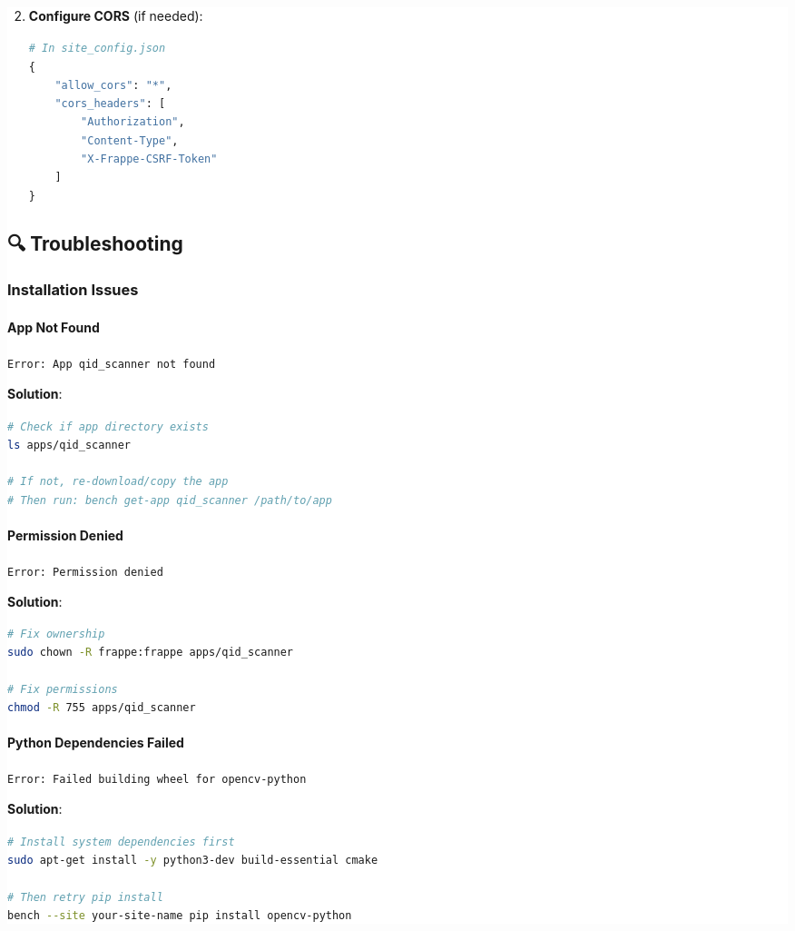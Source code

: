 2. **Configure CORS** (if needed):
   ```python
   # In site_config.json
   {
       "allow_cors": "*",
       "cors_headers": [
           "Authorization",
           "Content-Type",
           "X-Frappe-CSRF-Token"
       ]
   }
   ```

## 🔍 Troubleshooting

### **Installation Issues**

#### **App Not Found**
```
Error: App qid_scanner not found
```
**Solution**:
```bash
# Check if app directory exists
ls apps/qid_scanner

# If not, re-download/copy the app
# Then run: bench get-app qid_scanner /path/to/app
```

#### **Permission Denied**
```
Error: Permission denied
```
**Solution**:
```bash
# Fix ownership
sudo chown -R frappe:frappe apps/qid_scanner

# Fix permissions
chmod -R 755 apps/qid_scanner
```

#### **Python Dependencies Failed**
```
Error: Failed building wheel for opencv-python
```
**Solution**:
```bash
# Install system dependencies first
sudo apt-get install -y python3-dev build-essential cmake

# Then retry pip install
bench --site your-site-name pip install opencv-python
```
